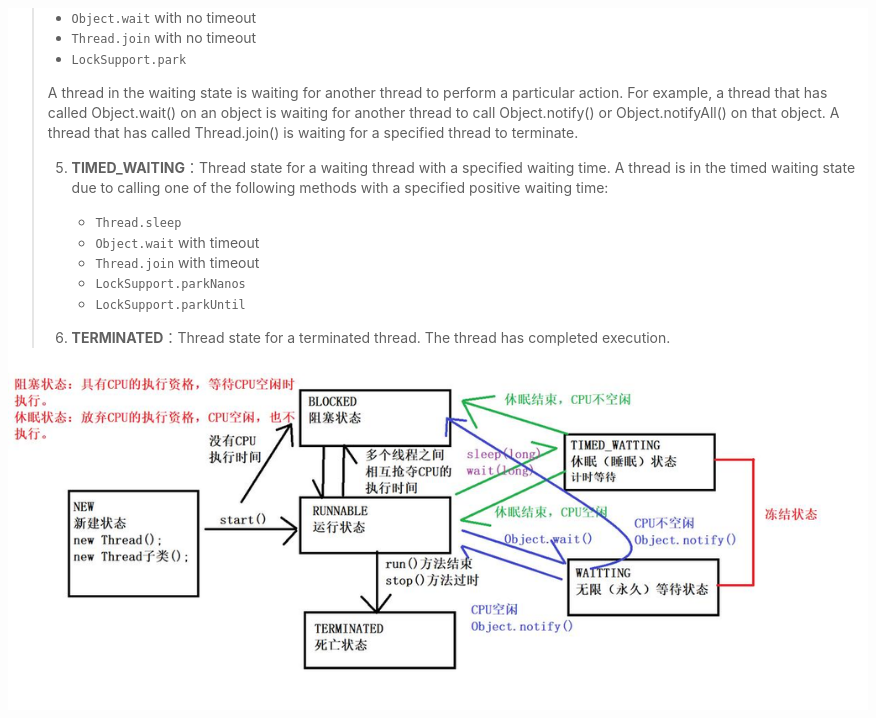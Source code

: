 >    - `Object.wait` with no timeout
>    - `Thread.join` with no timeout
>    - `LockSupport.park`
>
>    A thread in the waiting state is waiting for another thread to perform a particular action. For example, a thread that has called Object.wait() on an object is waiting for another thread to call Object.notify() or Object.notifyAll() on that object. A thread that has called Thread.join() is waiting for a specified thread to terminate.
>
> 5. **TIMED_WAITING**：Thread state for a waiting thread with a specified waiting time. A thread is in the timed waiting state due to calling one of the following methods with a specified positive waiting time:
>
>    - `Thread.sleep`
>    - `Object.wait` with timeout
>    - `Thread.join` with timeout
>    - `LockSupport.parkNanos`
>    - `LockSupport.parkUntil`
>
> 6. **TERMINATED**：Thread state for a terminated thread. The thread has completed execution.

![img](Thread.assets/u=2021909663,1956029590&fm=253&fmt=auto&app=138&f=JPEG.jpeg)
